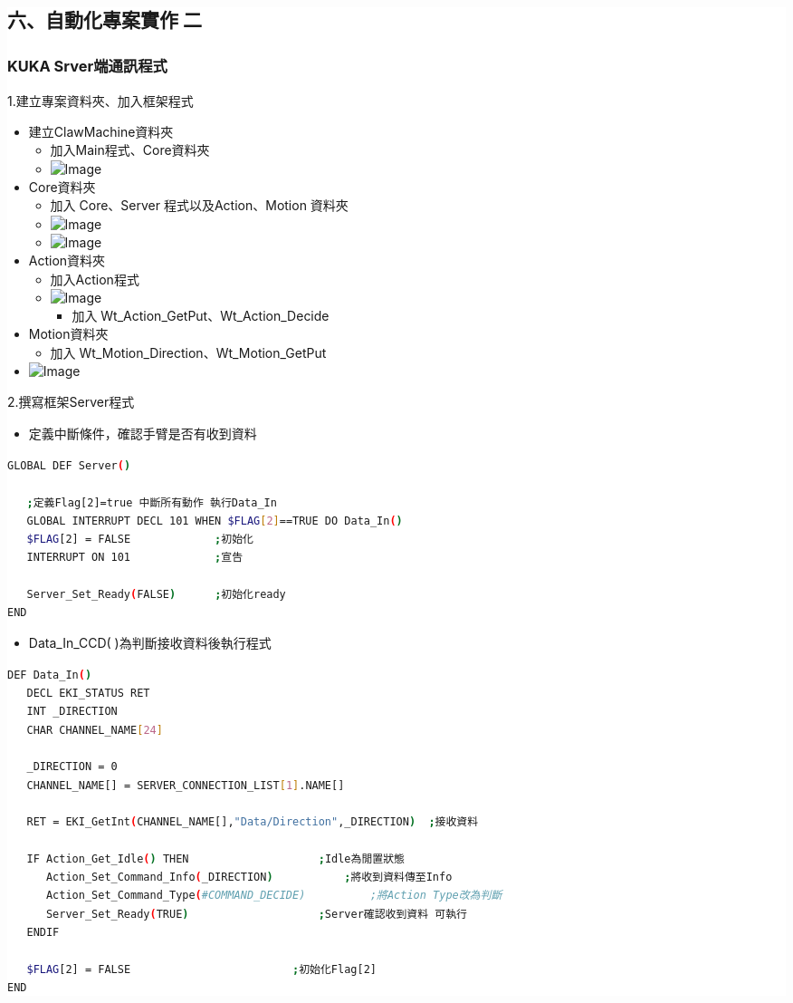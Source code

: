 ## 六、自動化專案實作 二
### KUKA Srver端通訊程式

<iframe width="560" height="315" src="https://www.youtube.com/embed/7dYWyvtd1mo" frameborder="0" allow="accelerometer; autoplay; encrypted-media; gyroscope; picture-in-picture" allowfullscreen></iframe>

<iframe width="560" height="315" src="https://www.youtube.com/embed/DA_odS-_jwk" frameborder="0" allow="accelerometer; autoplay; encrypted-media; gyroscope; picture-in-picture" allowfullscreen></iframe>

1.建立專案資料夾、加入框架程式
- 建立ClawMachine資料夾
	- 加入Main程式、Core資料夾
	- ![Image](../img/FrameworkMain.png)
- Core資料夾
	- 加入 Core、Server 程式以及Action、Motion 資料夾
	- ![Image](../img/FrameworkCore.png)
	- ![Image](../img/FrameworkServer.png)
- Action資料夾
	- 加入Action程式
	- ![Image](../img/FrameworkAction.png)
		 - 加入 Wt_Action_GetPut、Wt_Action_Decide
- Motion資料夾
	- 加入 Wt_Motion_Direction、Wt_Motion_GetPut 
- ![Image](../img/AllFolder.png)


2.撰寫框架Server程式
  - 定義中斷條件，確認手臂是否有收到資料
  
```sh
GLOBAL DEF Server()  
   
   ;定義Flag[2]=true 中斷所有動作 執行Data_In
   GLOBAL INTERRUPT DECL 101 WHEN $FLAG[2]==TRUE DO Data_In()
   $FLAG[2] = FALSE  			;初始化
   INTERRUPT ON 101  			;宣告
   
   Server_Set_Ready(FALSE) 		;初始化ready
END
```

- Data_In_CCD( )為判斷接收資料後執行程式

```sh
DEF Data_In()  
   DECL EKI_STATUS RET  
   INT _DIRECTION  
   CHAR CHANNEL_NAME[24]
  
   _DIRECTION = 0  
   CHANNEL_NAME[] = SERVER_CONNECTION_LIST[1].NAME[]
  
   RET = EKI_GetInt(CHANNEL_NAME[],"Data/Direction",_DIRECTION)  ;接收資料
  
   IF Action_Get_Idle() THEN  					;Idle為閒置狀態
      Action_Set_Command_Info(_DIRECTION)  			;將收到資料傳至Info
      Action_Set_Command_Type(#COMMAND_DECIDE)  		;將Action Type改為判斷
      Server_Set_Ready(TRUE)  					;Server確認收到資料 可執行
   ENDIF  
  
   $FLAG[2] = FALSE  						;初始化Flag[2]
END
```
